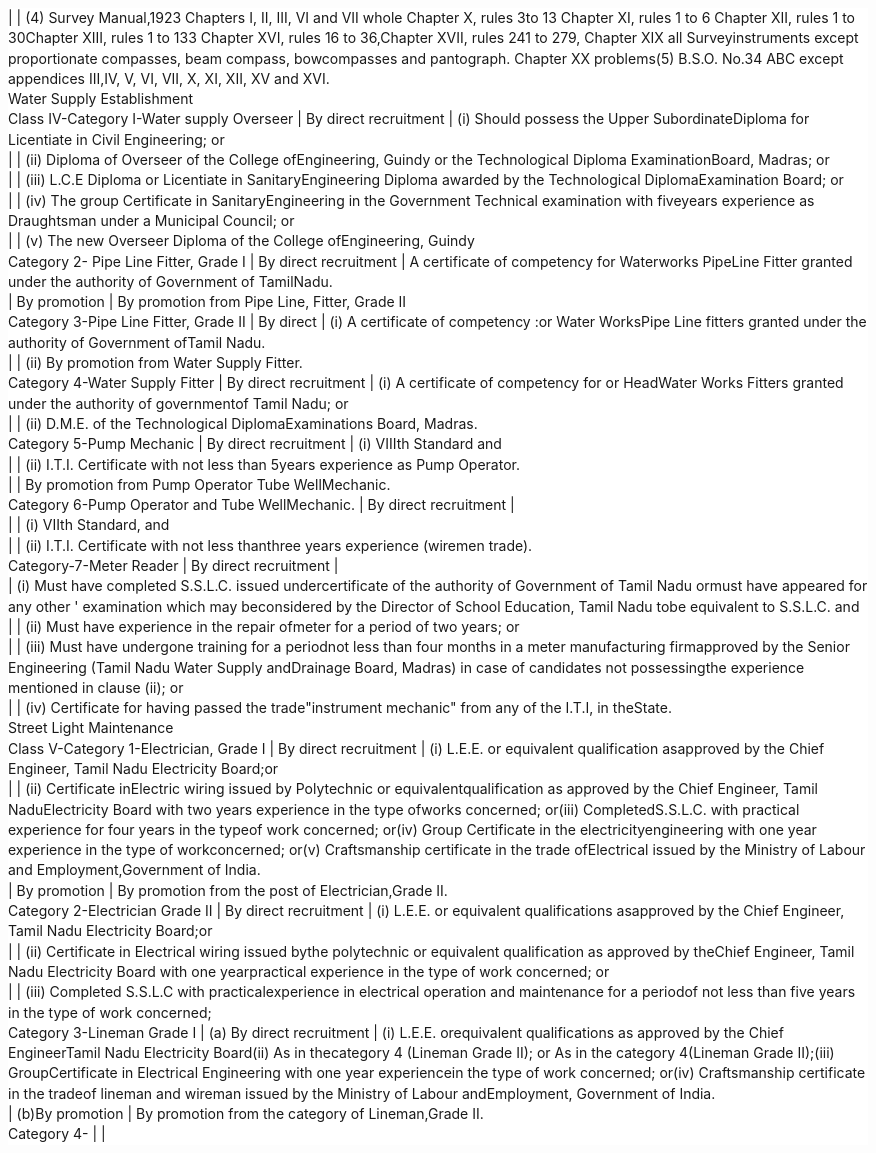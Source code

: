|  |  (4) Survey Manual,1923 Chapters I, II, III, VI and VII whole Chapter X, rules 3to 13 Chapter XI, rules 1 to 6 Chapter XII, rules 1 to 30Chapter XIII, rules 1 to 133 Chapter XVI, rules 16 to 36,Chapter XVII, rules 241 to 279, Chapter XIX all Surveyinstruments except proportionate compasses, beam compass, bowcompasses and pantograph. Chapter XX problems(5) B.S.O. No.34 ABC except appendices III,IV, V, VI, VII, X, XI, XII, XV and XVI.  
Water Supply Establishment  
Class IV-Category I-Water supply Overseer | By direct recruitment |  (i) Should possess the Upper SubordinateDiploma for Licentiate in Civil Engineering; or  
|  |  (ii) Diploma of Overseer of the College ofEngineering, Guindy or the Technological Diploma ExaminationBoard, Madras; or  
|  |  (iii) L.C.E Diploma or Licentiate in SanitaryEngineering Diploma awarded by the Technological DiplomaExamination Board; or  
|  |  (iv) The group Certificate in SanitaryEngineering in the Government Technical examination with fiveyears experience as Draughtsman under a Municipal Council; or  
|  |  (v) The new Overseer Diploma of the College ofEngineering, Guindy  
Category 2- Pipe Line Fitter, Grade I | By direct recruitment |  A certificate of competency for Waterworks PipeLine Fitter granted under the authority of Government of TamilNadu.  
| By promotion | By promotion from Pipe Line, Fitter, Grade II  
Category 3-Pipe Line Fitter, Grade II | By direct |  (i) A certificate of competency :or Water WorksPipe Line fitters granted under the authority of Government ofTamil Nadu.  
|  | (ii) By promotion from Water Supply Fitter.  
Category 4-Water Supply Fitter | By direct recruitment |  (i) A certificate of competency for or HeadWater Works Fitters granted under the authority of governmentof Tamil Nadu; or  
|  |  (ii) D.M.E. of the Technological DiplomaExaminations Board, Madras.  
Category 5-Pump Mechanic | By direct recruitment | (i) VIIIth Standard and  
|  |  (ii) I.T.I. Certificate with not less than 5years experience as Pump Operator.  
|  |  By promotion from Pump Operator Tube WellMechanic.  
Category 6-Pump Operator and Tube WellMechanic. | By direct recruitment |   
|  | (i) VIIth Standard, and  
|  |  (ii) I.T.I. Certificate with not less thanthree years experience (wiremen trade).  
Category-7-Meter Reader | By direct recruitment |   
|  (i) Must have completed S.S.L.C. issued undercertificate of the authority
of Government of Tamil Nadu ormust have appeared for any other ' examination
which may beconsidered by the Director of School Education, Tamil Nadu tobe
equivalent to S.S.L.C. and  
|  |  (ii) Must have experience in the repair ofmeter for a period of two years; or  
|  |  (iii) Must have undergone training for a periodnot less than four months in a meter manufacturing firmapproved by the Senior Engineering (Tamil Nadu Water Supply andDrainage Board, Madras) in case of candidates not possessingthe experience mentioned in clause (ii); or  
|  |  (iv) Certificate for having passed the trade"instrument mechanic" from any of the I.T.I, in theState.  
Street Light Maintenance  
Class V-Category 1-Electrician, Grade I | By direct recruitment |  (i) L.E.E. or equivalent qualification asapproved by the Chief Engineer, Tamil Nadu Electricity Board;or  
|  |  (ii) Certificate inElectric wiring issued by Polytechnic or equivalentqualification as approved by the Chief Engineer, Tamil NaduElectricity Board with two years experience in the type ofworks concerned; or(iii) CompletedS.S.L.C. with practical experience for four years in the typeof work concerned; or(iv) Group Certificate in the electricityengineering with one year experience in the type of workconcerned; or(v) Craftsmanship certificate in the trade ofElectrical issued by the Ministry of Labour and Employment,Government of India.  
| By promotion |  By promotion from the post of Electrician,Grade II.  
Category 2-Electrician Grade II | By direct recruitment |  (i) L.E.E. or equivalent qualifications asapproved by the Chief Engineer, Tamil Nadu Electricity Board;or  
|  |  (ii) Certificate in Electrical wiring issued bythe polytechnic or equivalent qualification as approved by theChief Engineer, Tamil Nadu Electricity Board with one yearpractical experience in the type of work concerned; or  
|  |  (iii) Completed S.S.L.C with practicalexperience in electrical operation and maintenance for a periodof not less than five years in the type of work concerned;  
Category 3-Lineman Grade I | (a) By direct recruitment |  (i) L.E.E. orequivalent qualifications as approved by the Chief EngineerTamil Nadu Electricity Board(ii) As in thecategory 4 (Lineman Grade II); or As in the category 4(Lineman Grade II);(iii) GroupCertificate in Electrical Engineering with one year experiencein the type of work concerned; or(iv) Craftsmanship certificate in the tradeof lineman and wireman issued by the Ministry of Labour andEmployment, Government of India.  
| (b)By promotion |  By promotion from the category of Lineman,Grade II.  
Category 4- |  |   